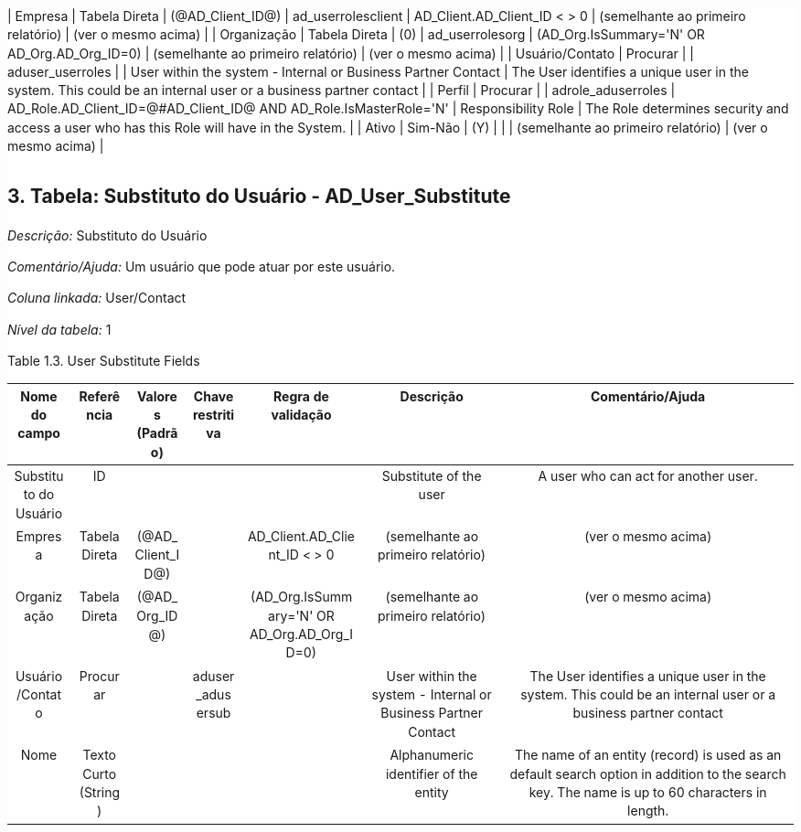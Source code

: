 |     Empresa     | Tabela Direta | (@AD\_Client\_ID@) | ad\_userrolesclient |                    AD\_Client.AD\_Client\_ID \< \> 0                     |              (semelhante ao primeiro relatório)               |                                              (ver o mesmo acima)                                              |
|   Organização   | Tabela Direta |        (0)         |  ad\_userrolesorg   |             (AD\_Org.IsSummary='N' OR AD\_Org.AD\_Org\_ID=0)             |              (semelhante ao primeiro relatório)               |                                              (ver o mesmo acima)                                              |
| Usuário/Contato |   Procurar    |                    |  aduser\_userroles  |                                                                          | User within the system - Internal or Business Partner Contact | The User identifies a unique user in the system. This could be an internal user or a business partner contact |
|     Perfil      |   Procurar    |                    | adrole\_aduserroles | AD\_Role.AD\_Client\_ID=@\#AD\_Client\_ID@ AND AD\_Role.IsMasterRole='N' |                      Responsibility Role                      |           The Role determines security and access a user who has this Role will have in the System.           |
|      Ativo      |    Sim-Não    |        (Y)         |                     |                                                                          |              (semelhante ao primeiro relatório)               |                                              (ver o mesmo acima)                                              |

</div>

</div>

  

<div id="d250637e925" class="section section">

<div class="titlepage">

<div>

<div>

## 3. Tabela: Substituto do Usuário - AD\_User\_Substitute

</div>

</div>

</div>

<span class="emphasis">*Descrição:*</span> Substituto do Usuário

<span class="emphasis">*Comentário/Ajuda:* </span> Um usuário que pode
atuar por este usuário.

<span class="emphasis">*Coluna linkada:* </span> User/Contact

<span class="emphasis">*Nível da tabela:* </span>1

</div>

<div id="d250637e944" class="table">

<div class="table-title">

Table 1.3. User Substitute
Fields

</div>

<div class="table-contents">

|      Nome do campo       |      Referência      |  Valores (Padrão)  |    Chave restritiva    |                                                                                     Regra de validação                                                                                      |                           Descrição                           |                                                               Comentário/Ajuda                                                               |
| :----------------------: | :------------------: | :----------------: | :--------------------: | :-----------------------------------------------------------------------------------------------------------------------------------------------------------------------------------------: | :-----------------------------------------------------------: | :------------------------------------------------------------------------------------------------------------------------------------------: |
|  Substituto do Usuário   |          ID          |                    |                        |                                                                                                                                                                                             |                    Substitute of the user                     |                                                     A user who can act for another user.                                                     |
|         Empresa          |    Tabela Direta     | (@AD\_Client\_ID@) |                        |                                                                              AD\_Client.AD\_Client\_ID \< \> 0                                                                              |              (semelhante ao primeiro relatório)               |                                                             (ver o mesmo acima)                                                              |
|       Organização        |    Tabela Direta     |  (@AD\_Org\_ID@)   |                        |                                                                      (AD\_Org.IsSummary='N' OR AD\_Org.AD\_Org\_ID=0)                                                                       |              (semelhante ao primeiro relatório)               |                                                             (ver o mesmo acima)                                                              |
|     Usuário/Contato      |       Procurar       |                    |   aduser\_adusersub    |                                                                                                                                                                                             | User within the system - Internal or Business Partner Contact |                The User identifies a unique user in the system. This could be an internal user or a business partner contact                 |
|           Nome           | Texto Curto (String) |                    |                        |                                                                                                                                                                                             |             Alphanumeric identifier of the entity             | The name of an entity (record) is used as an default search option in addition to the search key. The name is up to 60 characters in length. |